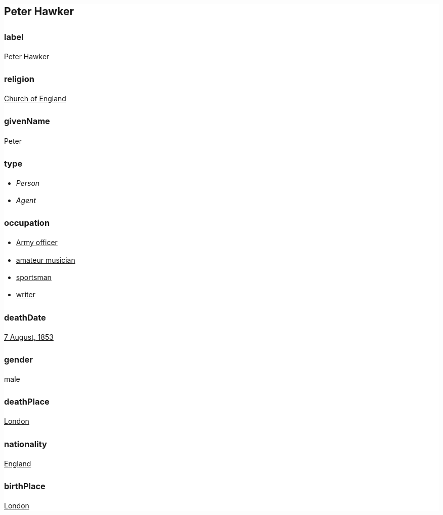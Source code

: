 ## Peter Hawker

### label


Peter Hawker

### religion


[Church of England](#Church-of-England)

### givenName


Peter

### type

 - *Person*

 - *Agent*

### occupation

 - [Army officer](#Army-officer)

 - [amateur musician](#amateur-musician)

 - [sportsman](#sportsman)

 - [writer](#writer)

### deathDate


[7 August, 1853](#7-August-1853)

### gender


male

### deathPlace


[London](#London)

### nationality


[England](#England)

### birthPlace


[London](#London)
